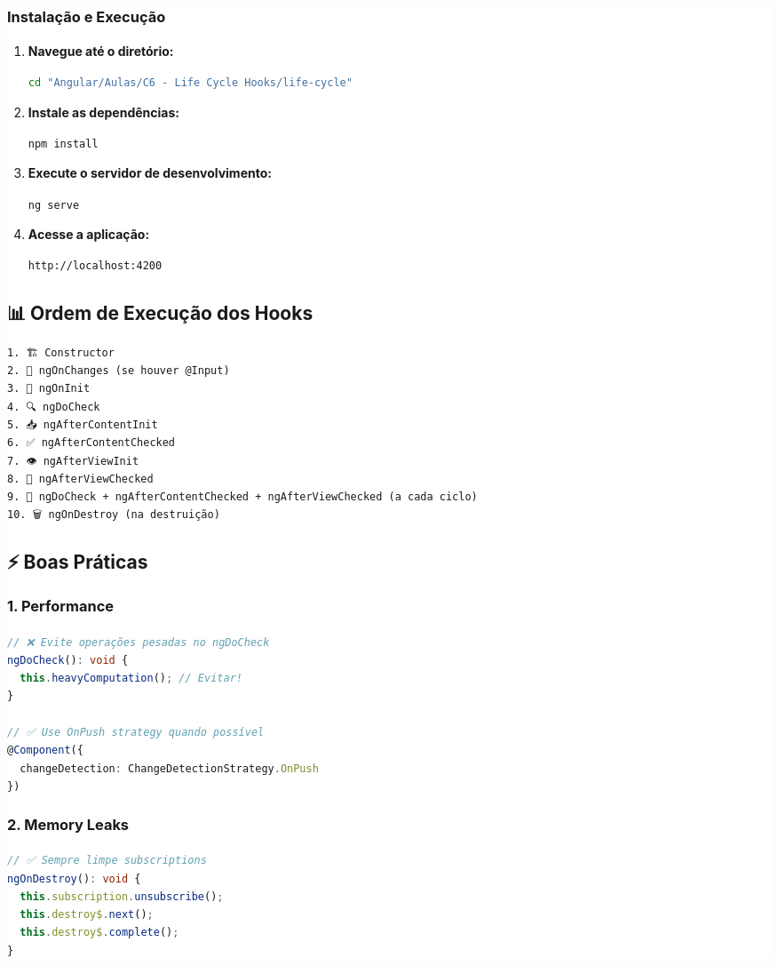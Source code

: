 ### Instalação e Execução

1. **Navegue até o diretório:**
   ```bash
   cd "Angular/Aulas/C6 - Life Cycle Hooks/life-cycle"
   ```

2. **Instale as dependências:**
   ```bash
   npm install
   ```

3. **Execute o servidor de desenvolvimento:**
   ```bash
   ng serve
   ```

4. **Acesse a aplicação:**
   ```
   http://localhost:4200
   ```

## 📊 Ordem de Execução dos Hooks

```
1. 🏗️ Constructor
2. 🔄 ngOnChanges (se houver @Input)
3. 🚀 ngOnInit
4. 🔍 ngDoCheck
5. 📥 ngAfterContentInit
6. ✅ ngAfterContentChecked
7. 👁️ ngAfterViewInit
8. 🔄 ngAfterViewChecked
9. 🔄 ngDoCheck + ngAfterContentChecked + ngAfterViewChecked (a cada ciclo)
10. 🗑️ ngOnDestroy (na destruição)
```

## ⚡ Boas Práticas

### 1. **Performance**
```typescript
// ❌ Evite operações pesadas no ngDoCheck
ngDoCheck(): void {
  this.heavyComputation(); // Evitar!
}

// ✅ Use OnPush strategy quando possível
@Component({
  changeDetection: ChangeDetectionStrategy.OnPush
})
```

### 2. **Memory Leaks**
```typescript
// ✅ Sempre limpe subscriptions
ngOnDestroy(): void {
  this.subscription.unsubscribe();
  this.destroy$.next();
  this.destroy$.complete();
}
```
